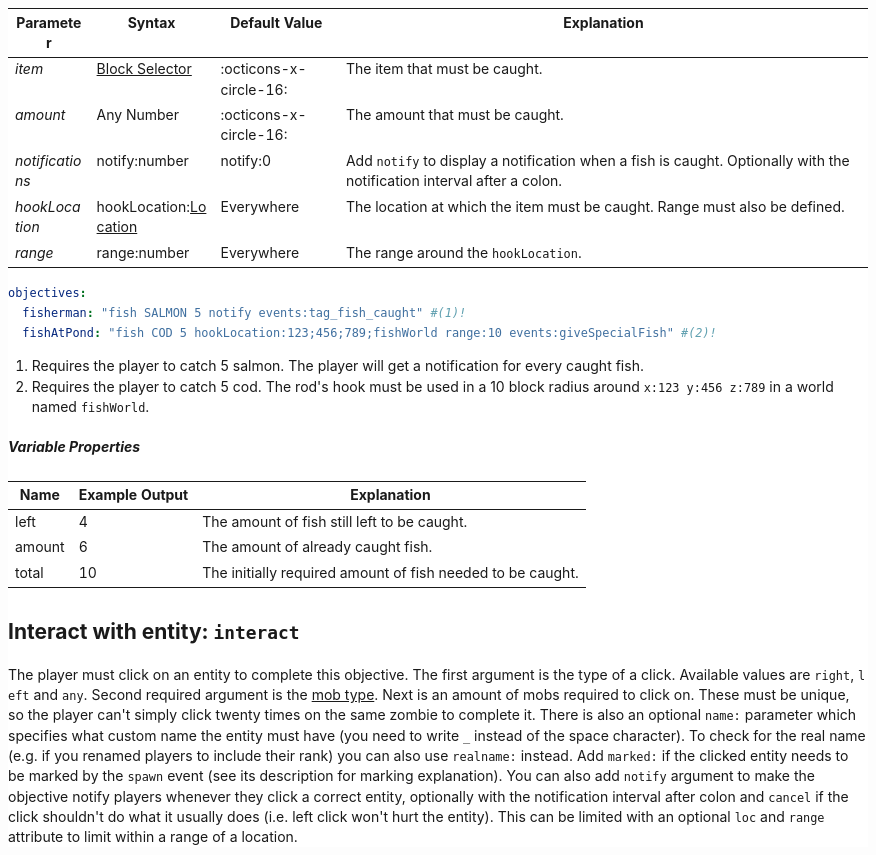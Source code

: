 | Parameter       | Syntax                                                             | Default Value          | Explanation                                                                                                            |
|-----------------|--------------------------------------------------------------------|------------------------|------------------------------------------------------------------------------------------------------------------------|
| _item_          | [Block Selector](./Reference.md#block-selectors)                   | :octicons-x-circle-16: | The item that must be caught.                                                                                          |
| _amount_        | Any Number                                                         | :octicons-x-circle-16: | The amount that must be caught.                                                                                        |
| _notifications_ | notify:number                                                      | notify:0               | Add `notify` to display a notification when a fish is caught. Optionally with the notification interval after a colon. |
| _hookLocation_  | hookLocation:[Location](./Reference.md#unified-location-formating) | Everywhere             | The location at which the item must be caught. Range must also be defined.                                             |
| _range_         | range:number                                                       | Everywhere             | The range around the `hookLocation`.                                                                                   |



```YAML title="Example"
objectives:
  fisherman: "fish SALMON 5 notify events:tag_fish_caught" #(1)!
  fishAtPond: "fish COD 5 hookLocation:123;456;789;fishWorld range:10 events:giveSpecialFish" #(2)!
```

1. Requires the player to catch 5 salmon. The player will get a notification for every caught fish.
2. Requires the player to catch 5 cod. The rod's hook must be used in a 10 block radius around `x:123 y:456 z:789` in a world named `fishWorld`.

<h5> Variable Properties </h5>

| Name   | Example Output | Explanation                                                |
|--------|----------------|------------------------------------------------------------|
| left   | 4              | The amount of fish still left to be caught.                |
| amount | 6              | The amount of already caught fish.                         |
| total  | 10             | The initially required amount of fish needed to be caught. |

## Interact with entity: `interact`

The player must click on an entity to complete this objective. The first argument is the type of a click.
Available values are `right`, `left` and `any`.
Second required argument is the [mob type](https://hub.spigotmc.org/javadocs/spigot/org/bukkit/entity/EntityType.html).
Next is an amount of mobs required to click on. These must be unique, so the player can't simply click twenty times on
the same zombie to complete it. There is also an optional `name:` parameter which specifies what custom name the entity must have
(you need to write `_` instead of the space character). To check for the real name (e.g. if you renamed players to include
their rank) you can also use `realname:` instead.
Add `marked:` if the clicked entity needs to be marked by the `spawn` event (see its description for marking explanation). 
You can also add `notify` argument to make the objective notify players whenever they click a correct entity,
optionally with the notification interval after colon and `cancel` if the click shouldn't do what it usually does
(i.e. left click won't hurt the entity). This can be limited with an optional `loc` and `range` attribute to limit within a range of a location.
